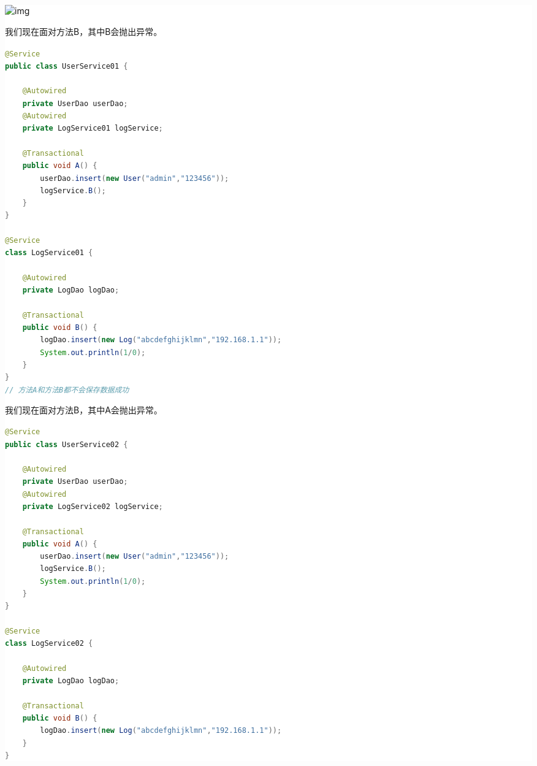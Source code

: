 ![img](https://up-img.yonghong.tech/pic/2020/06/10-11-19-2018123001-vUXmD7.png)

我们现在面对方法B，其中B会抛出异常。

```java
@Service
public class UserService01 {

    @Autowired
    private UserDao userDao;
    @Autowired
    private LogService01 logService;
    
    @Transactional
    public void A() {
        userDao.insert(new User("admin","123456"));
        logService.B();
    }
}

@Service
class LogService01 {

    @Autowired
    private LogDao logDao;
    
    @Transactional
    public void B() {
        logDao.insert(new Log("abcdefghijklmn","192.168.1.1"));
        System.out.println(1/0);
    }
}
// 方法A和方法B都不会保存数据成功 
```

我们现在面对方法B，其中A会抛出异常。

```java
@Service
public class UserService02 {

    @Autowired
    private UserDao userDao;
    @Autowired
    private LogService02 logService;
    
    @Transactional
    public void A() {
        userDao.insert(new User("admin","123456"));
        logService.B();
        System.out.println(1/0);
    }
}

@Service
class LogService02 {

    @Autowired
    private LogDao logDao;
    
    @Transactional
    public void B() {
        logDao.insert(new Log("abcdefghijklmn","192.168.1.1"));
    }
}
```
